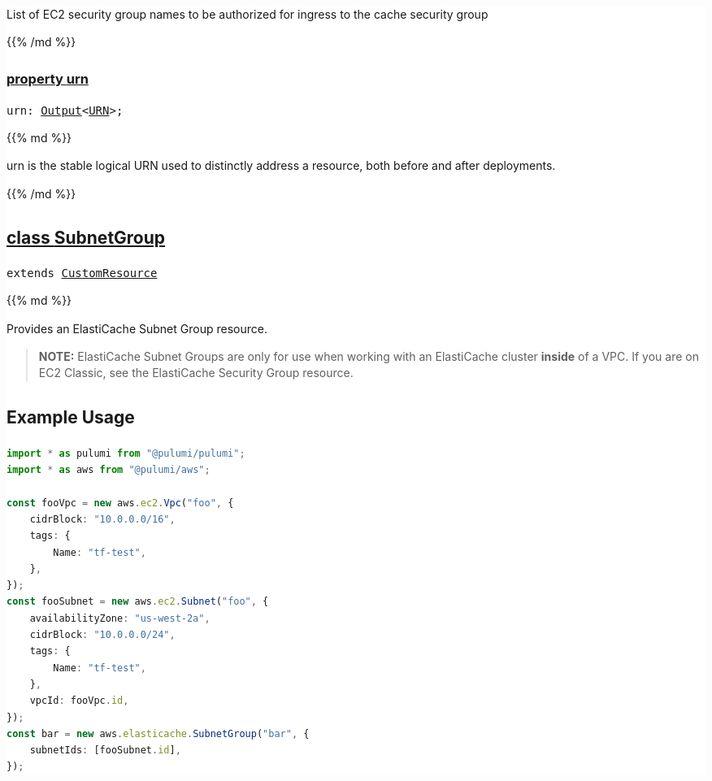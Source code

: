 List of EC2 security group names to be
authorized for ingress to the cache security group

{{% /md %}}
</div>
<h3 class="pdoc-member-header" id="SecurityGroup-urn">
<a class="pdoc-child-name" href="https://github.com/pulumi/pulumi-aws/blob/b4f0718b9e050ce286d7b2eaf56bb9d373da84c7/sdk/nodejs/elasticache/securityGroup.ts#L31">property <b>urn</b></a>
</h3>
<div class="pdoc-member-contents">
<pre class="highlight"><span class='kd'></span>urn: <a href='/docs/reference/pkg/nodejs/pulumi/pulumi/#Output'>Output</a>&lt;<a href='/docs/reference/pkg/nodejs/pulumi/pulumi/#URN'>URN</a>&gt;;</pre>
{{% md %}}

urn is the stable logical URN used to distinctly address a resource, both before and after
deployments.

{{% /md %}}
</div>
</div>
<h2 class="pdoc-module-header" id="SubnetGroup">
<a class="pdoc-member-name" href="https://github.com/pulumi/pulumi-aws/blob/b4f0718b9e050ce286d7b2eaf56bb9d373da84c7/sdk/nodejs/elasticache/subnetGroup.ts#L43">class <b>SubnetGroup</b></a>
</h2>
<div class="pdoc-module-contents">
<pre class="highlight"><span class='kd'>extends</span> <a href='/docs/reference/pkg/nodejs/pulumi/pulumi/#CustomResource'>CustomResource</a></pre>
{{% md %}}

Provides an ElastiCache Subnet Group resource.

> **NOTE:** ElastiCache Subnet Groups are only for use when working with an
ElastiCache cluster **inside** of a VPC. If you are on EC2 Classic, see the
ElastiCache Security Group resource.

## Example Usage

```typescript
import * as pulumi from "@pulumi/pulumi";
import * as aws from "@pulumi/aws";

const fooVpc = new aws.ec2.Vpc("foo", {
    cidrBlock: "10.0.0.0/16",
    tags: {
        Name: "tf-test",
    },
});
const fooSubnet = new aws.ec2.Subnet("foo", {
    availabilityZone: "us-west-2a",
    cidrBlock: "10.0.0.0/24",
    tags: {
        Name: "tf-test",
    },
    vpcId: fooVpc.id,
});
const bar = new aws.elasticache.SubnetGroup("bar", {
    subnetIds: [fooSubnet.id],
});
```
